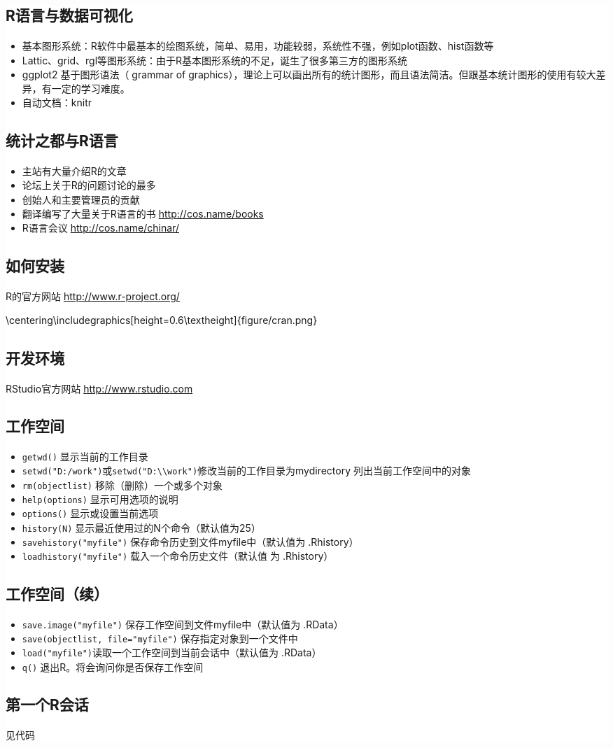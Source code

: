 ## R语言与数据可视化

- 基本图形系统：R软件中最基本的绘图系统，简单、易用，功能较弱，系统性不强，例如plot函数、hist函数等
- Lattic、grid、rgl等图形系统：由于R基本图形系统的不足，诞生了很多第三方的图形系统
- ggplot2
基于图形语法（ grammar of graphics），理论上可以画出所有的统计图形，而且语法简洁。但跟基本统计图形的使用有较大差异，有一定的学习难度。
- 自动文档：knitr

## 统计之都与R语言

- 主站有大量介绍R的文章
- 论坛上关于R的问题讨论的最多
- 创始人和主要管理员的贡献
- 翻译编写了大量关于R语言的书 <http://cos.name/books>
- R语言会议 <http://cos.name/chinar/>


## 如何安装

R的官方网站 <http://www.r-project.org/>  


\centering\includegraphics[height=0.6\textheight]{figure/cran.png}

## 开发环境

RStudio官方网站 <http://www.rstudio.com>

## 工作空间

- `getwd()`	显示当前的工作目录
- `setwd("D:/work")`或`setwd("D:\\work")`修改当前的工作目录为mydirectory
列出当前工作空间中的对象
- `rm(objectlist)`	移除（删除）一个或多个对象
- `help(options)`	显示可用选项的说明
- `options()`	显示或设置当前选项
- `history(N)`	显示最近使用过的N个命令（默认值为25）
- `savehistory("myfile")`	保存命令历史到文件myfile中（默认值为 .Rhistory）
- `loadhistory("myfile")`	载入一个命令历史文件（默认值 为 .Rhistory）

## 工作空间（续）

- `save.image("myfile")`	保存工作空间到文件myfile中（默认值为 .RData）
- `save(objectlist, file="myfile")`	保存指定对象到一个文件中
- `load("myfile")`读取一个工作空间到当前会话中（默认值为 .RData）
- `q()`	退出R。将会询问你是否保存工作空间

## 第一个R会话

见代码
